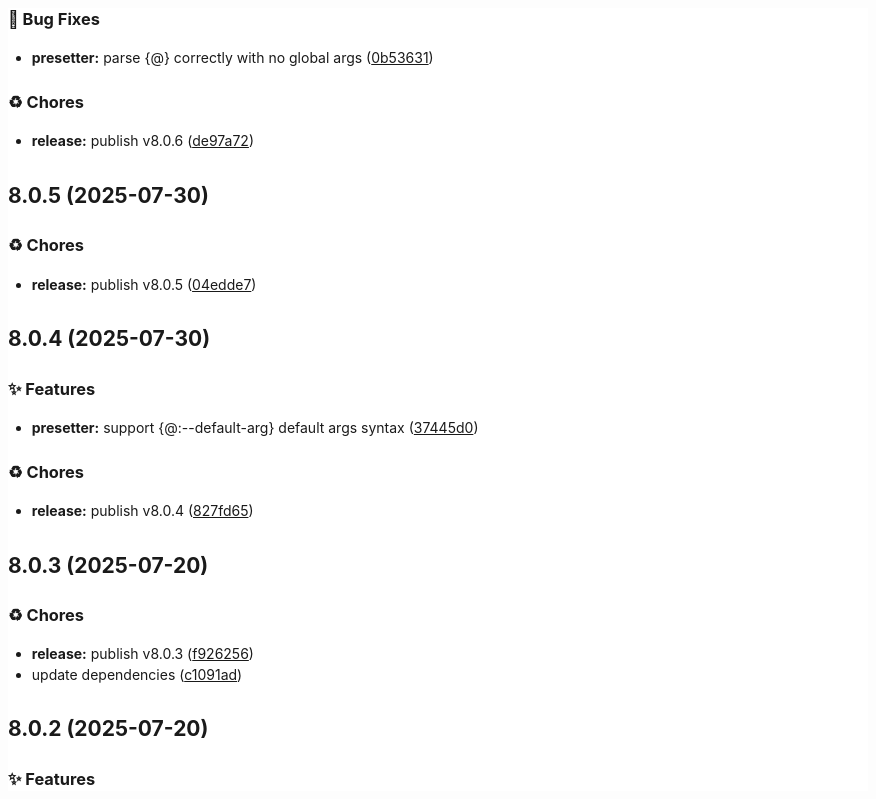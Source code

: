 
### 🐛 Bug Fixes

* **presetter:** parse {@} correctly with no global args ([0b53631](https://github.com/alvis/presetter/commit/0b53631bd5456c35f7eb0b8a131c9de5539ea7c5))


### ♻️ Chores

* **release:** publish v8.0.6 ([de97a72](https://github.com/alvis/presetter/commit/de97a7215a2a9955c750404f1ba75908492299e3))



## 8.0.5 (2025-07-30)


### ♻️ Chores

* **release:** publish v8.0.5 ([04edde7](https://github.com/alvis/presetter/commit/04edde7f36e9275115a484aed94eee9b96547e6a))



## 8.0.4 (2025-07-30)


### ✨ Features

* **presetter:** support {@:--default-arg} default args syntax ([37445d0](https://github.com/alvis/presetter/commit/37445d00c7850e2cd6c8194784f2dace9ab72306))


### ♻️ Chores

* **release:** publish v8.0.4 ([827fd65](https://github.com/alvis/presetter/commit/827fd651873c42089cc48ccada6ec79be36880fa))



## 8.0.3 (2025-07-20)


### ♻️ Chores

* **release:** publish v8.0.3 ([f926256](https://github.com/alvis/presetter/commit/f926256f0685e73ed5fb0cea916f9b6bc30edb4e))
* update dependencies ([c1091ad](https://github.com/alvis/presetter/commit/c1091ad03166818ea76ff6bdf0624a1e9c8b6f03))



## 8.0.2 (2025-07-20)


### ✨ Features
